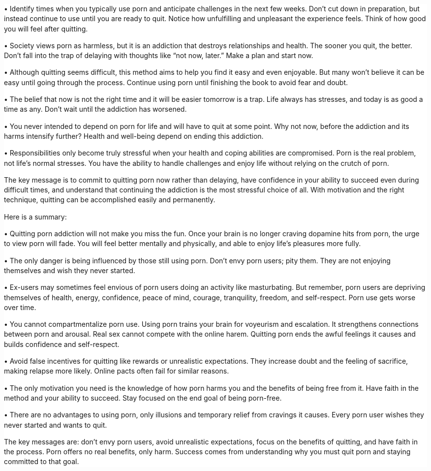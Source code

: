 • Identify times when you typically use porn and anticipate challenges in the next few weeks. Don’t cut down in preparation, but instead continue to use until you are ready to quit. Notice how unfulfilling and unpleasant the experience feels. Think of how good you will feel after quitting.

• Society views porn as harmless, but it is an addiction that destroys relationships and health. The sooner you quit, the better. Don’t fall into the trap of delaying with thoughts like “not now, later.” Make a plan and start now.

• Although quitting seems difficult, this method aims to help you find it easy and even enjoyable. But many won’t believe it can be easy until going through the process. Continue using porn until finishing the book to avoid fear and doubt. 

• The belief that now is not the right time and it will be easier tomorrow is a trap. Life always has stresses, and today is as good a time as any. Don’t wait until the addiction has worsened. 

• You never intended to depend on porn for life and will have to quit at some point. Why not now, before the addiction and its harms intensify further? Health and well-being depend on ending this addiction.

• Responsibilities only become truly stressful when your health and coping abilities are compromised. Porn is the real problem, not life’s normal stresses. You have the ability to handle challenges and enjoy life without relying on the crutch of porn.

The key message is to commit to quitting porn now rather than delaying, have confidence in your ability to succeed even during difficult times, and understand that continuing the addiction is the most stressful choice of all. With motivation and the right technique, quitting can be accomplished easily and permanently.

 Here is a summary:

• Quitting porn addiction will not make you miss the fun. Once your brain is no longer craving dopamine hits from porn, the urge to view porn will fade. You will feel better mentally and physically, and able to enjoy life’s pleasures more fully. 

• The only danger is being influenced by those still using porn. Don’t envy porn users; pity them. They are not enjoying themselves and wish they never started. 

• Ex-users may sometimes feel envious of porn users doing an activity like masturbating. But remember, porn users are depriving themselves of health, energy, confidence, peace of mind, courage, tranquility, freedom, and self-respect. Porn use gets worse over time.

• You cannot compartmentalize porn use. Using porn trains your brain for voyeurism and escalation. It strengthens connections between porn and arousal. Real sex cannot compete with the online harem. Quitting porn ends the awful feelings it causes and builds confidence and self-respect.

• Avoid false incentives for quitting like rewards or unrealistic expectations. They increase doubt and the feeling of sacrifice, making relapse more likely. Online pacts often fail for similar reasons. 

• The only motivation you need is the knowledge of how porn harms you and the benefits of being free from it. Have faith in the method and your ability to succeed. Stay focused on the end goal of being porn-free.

• There are no advantages to using porn, only illusions and temporary relief from cravings it causes. Every porn user wishes they never started and wants to quit.

The key messages are: don’t envy porn users, avoid unrealistic expectations, focus on the benefits of quitting, and have faith in the process. Porn offers no real benefits, only harm. Success comes from understanding why you must quit porn and staying committed to that goal.
